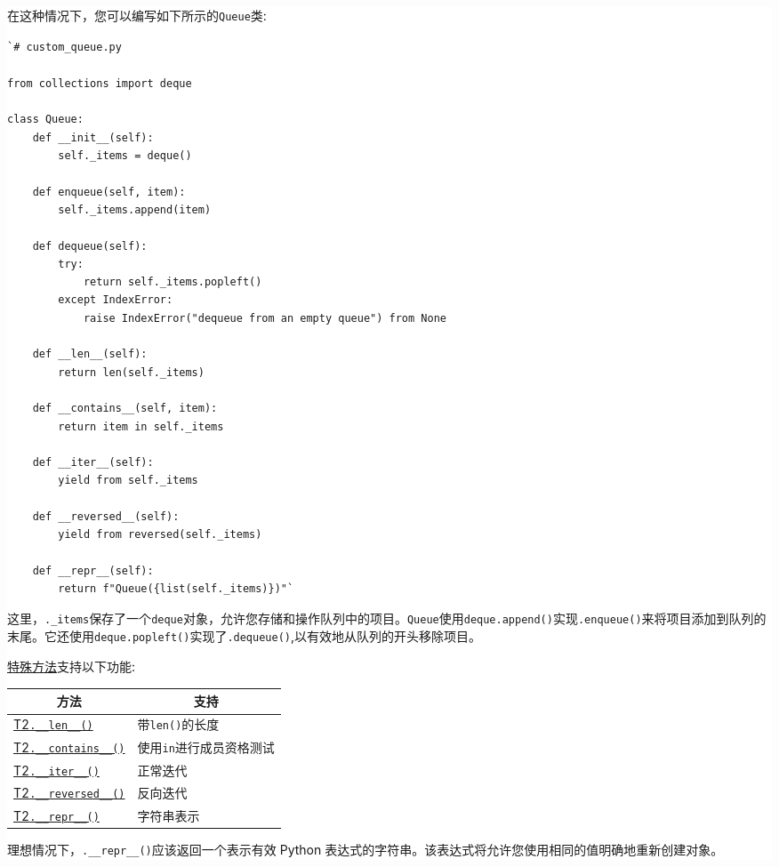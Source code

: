在这种情况下，您可以编写如下所示的`Queue`类:

```
`# custom_queue.py

from collections import deque

class Queue:
    def __init__(self):
        self._items = deque()

    def enqueue(self, item):
        self._items.append(item)

    def dequeue(self):
        try:
            return self._items.popleft()
        except IndexError:
            raise IndexError("dequeue from an empty queue") from None

    def __len__(self):
        return len(self._items)

    def __contains__(self, item):
        return item in self._items

    def __iter__(self):
        yield from self._items

    def __reversed__(self):
        yield from reversed(self._items)

    def __repr__(self):
        return f"Queue({list(self._items)})"` 
```

这里，`._items`保存了一个`deque`对象，允许您存储和操作队列中的项目。`Queue`使用`deque.append()`实现`.enqueue()`来将项目添加到队列的末尾。它还使用`deque.popleft()`实现了`.dequeue()`,以有效地从队列的开头移除项目。

[特殊方法](https://docs.python.org/3/glossary.html#term-special-method)支持以下功能:

| 方法 | 支持 |
| --- | --- |
| [T2`.__len__()`](https://docs.python.org/3/reference/datamodel.html#object.__len__) | 带`len()`的长度 |
| [T2`.__contains__()`](https://docs.python.org/3/reference/datamodel.html#object.__contains__) | 使用`in`进行成员资格测试 |
| [T2`.__iter__()`](https://docs.python.org/3/reference/datamodel.html#object.__iter__) | 正常迭代 |
| [T2`.__reversed__()`](https://docs.python.org/3/reference/datamodel.html#object.__reversed__) | 反向迭代 |
| [T2`.__repr__()`](https://docs.python.org/3/reference/datamodel.html#object.__repr__) | 字符串表示 |

理想情况下，`.__repr__()`应该返回一个表示有效 Python 表达式的字符串。该表达式将允许您使用相同的值明确地重新创建对象。
